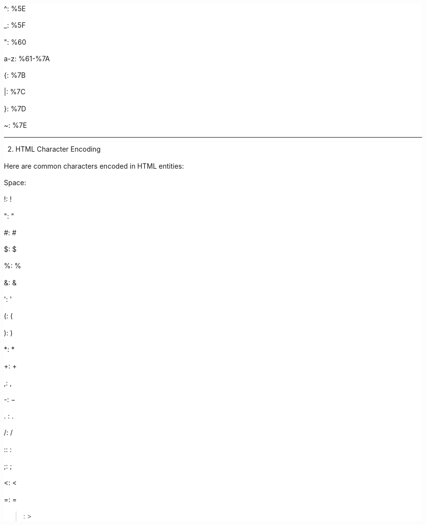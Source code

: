 ^: %5E

_: %5F

": %60

a-z: %61-%7A

{: %7B

|: %7C

}: %7D

~: %7E



---

2. HTML Character Encoding

Here are common characters encoded in HTML entities:

Space: &nbsp;

!: &excl;

": &quot;

#: &num;

$: &dollar;

%: &percnt;

&: &amp;

': &apos;

(: &lpar;

): &rpar;

*: &ast;

+: &plus;

,: &comma;

-: &minus;

. : &period;

/: &sol;

:: &colon;

;: &semi;

<: &lt;

=: &equals;

>: &gt;
